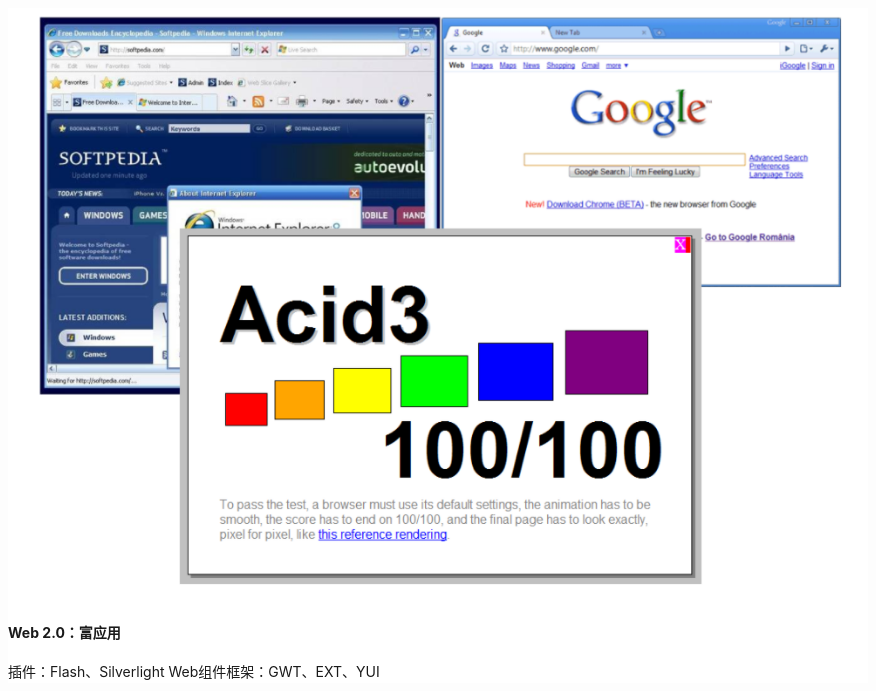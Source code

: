 ![2017-10-11-web2.0-browsers](/assets/201710/2017-10-11-web2.0-browsers.png)

#### Web 2.0：富应用

插件：Flash、Silverlight
Web组件框架：GWT、EXT、YUI
